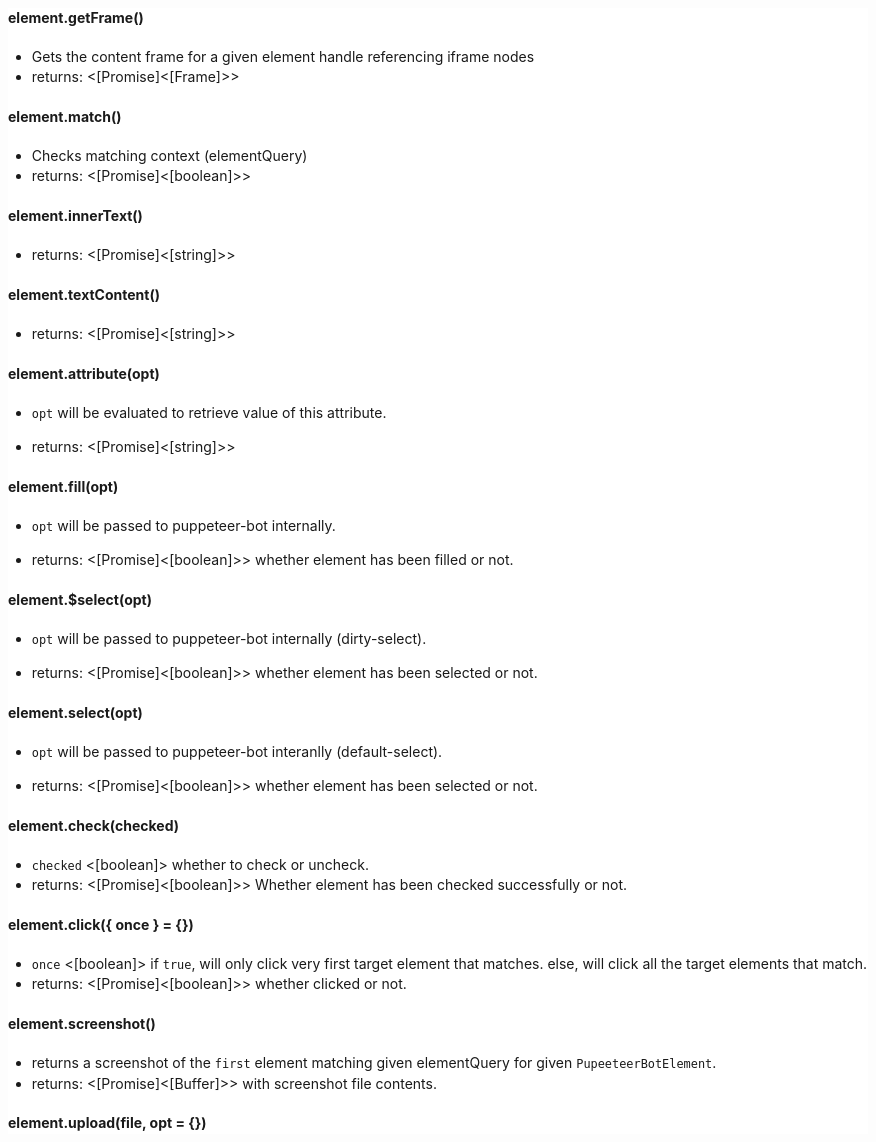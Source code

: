 ####  element.getFrame()
- Gets the content frame for a given element handle referencing iframe nodes
- returns: <[Promise]<[Frame]>>

####  element.match()
- Checks matching context (elementQuery)
- returns: <[Promise]<[boolean]>>

####  element.innerText()
- returns: <[Promise]<[string]>>

####  element.textContent()
- returns: <[Promise]<[string]>>

####  element.attribute(opt)

- `opt` will be evaluated to retrieve value of this attribute.

- returns: <[Promise]<[string]>>

####  element.fill(opt)

- `opt` will be passed to puppeteer-bot internally.

- returns: <[Promise]<[boolean]>> whether element has been filled or not.

####  element.$select(opt)

- `opt` will be passed to puppeteer-bot internally (dirty-select).

- returns: <[Promise]<[boolean]>> whether element has been selected or not.

####  element.select(opt)

- `opt` will be passed to puppeteer-bot interanlly (default-select).

- returns: <[Promise]<[boolean]>> whether element has been selected or not.

####  element.check(checked)

- `checked` <[boolean]> whether to check or uncheck.
- returns: <[Promise]<[boolean]>> Whether element has been checked successfully or not.

####  element.click({ once } = {})

- `once` <[boolean]> if `true`, will only click very first target element that matches. else, will click all the target elements that match.
- returns: <[Promise]<[boolean]>> whether clicked or not.

####  element.screenshot()

- returns a screenshot of the `first` element matching given elementQuery for given `PupeeteerBotElement`.
- returns: <[Promise]<[Buffer]>> with screenshot file contents.

####  element.upload(file, opt  = {})
